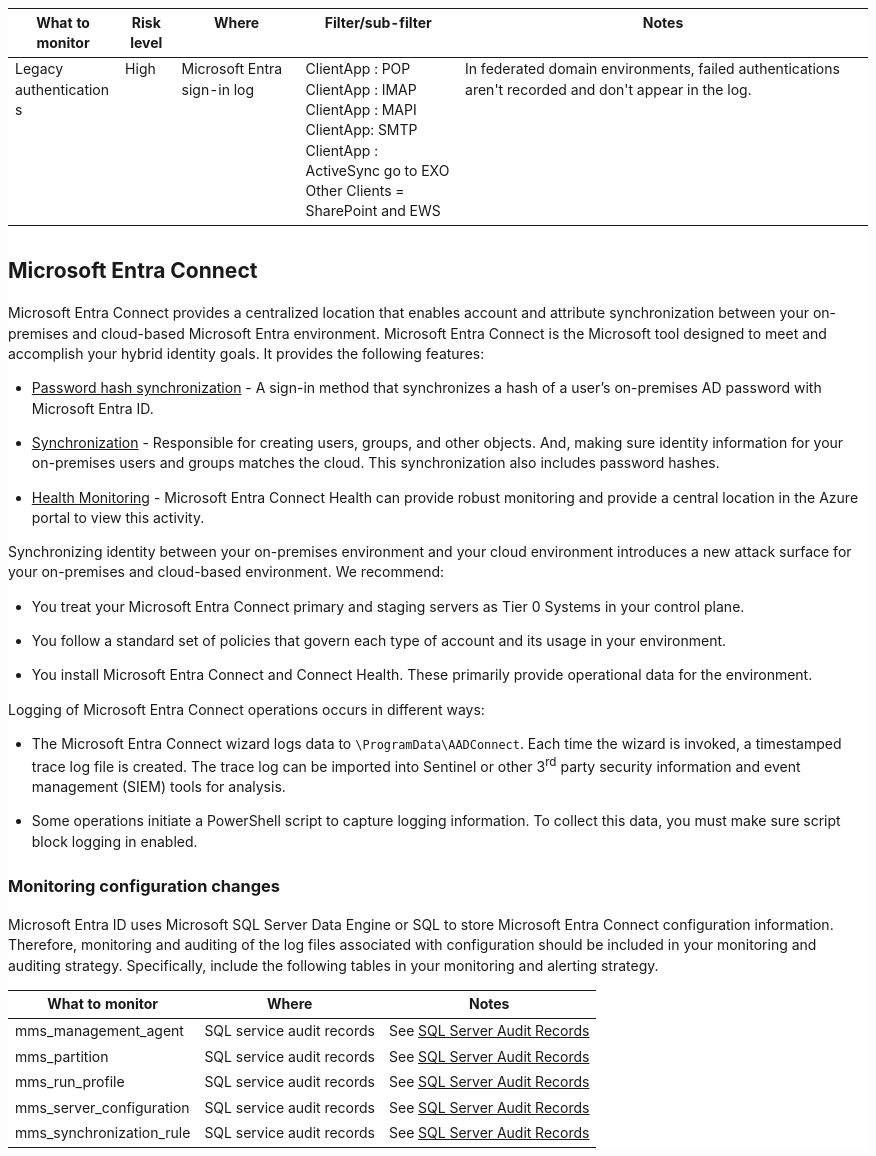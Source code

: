 | What to monitor| Risk level| Where| Filter/sub-filter| Notes |
| - | - | - | - | - |
| Legacy authentications|High | Microsoft Entra sign-in log| ClientApp : POP<br>ClientApp : IMAP<br>ClientApp : MAPI<br>ClientApp: SMTP<br>ClientApp : ActiveSync go to EXO<br>Other Clients = SharePoint and EWS| In federated domain environments, failed authentications aren't recorded and don't appear in the log. |

<a name='azure-ad-connect'></a>

## Microsoft Entra Connect

Microsoft Entra Connect provides a centralized location that enables account and attribute synchronization between your on-premises and cloud-based Microsoft Entra environment. Microsoft Entra Connect is the Microsoft tool designed to meet and accomplish your hybrid identity goals. It provides the following features:

* [Password hash synchronization](~/identity/hybrid/connect/whatis-phs.md) - A sign-in method that synchronizes a hash of a user’s on-premises AD password with Microsoft Entra ID.

* [Synchronization](~/identity/hybrid/connect/how-to-connect-sync-whatis.md) - Responsible for creating users, groups, and other objects. And, making sure identity information for your on-premises users and groups matches the cloud. This synchronization also includes password hashes.

* [Health Monitoring](~/identity/hybrid/connect/whatis-azure-ad-connect.md) - Microsoft Entra Connect Health can provide robust monitoring and provide a central location in the Azure portal to view this activity.

Synchronizing identity between your on-premises environment and your cloud environment introduces a new attack surface for your on-premises and cloud-based environment. We recommend:

* You treat your Microsoft Entra Connect primary and staging servers as Tier 0 Systems in your control plane.

* You follow a standard set of policies that govern each type of account and its usage in your environment.

* You install Microsoft Entra Connect and Connect Health. These primarily provide operational data for the environment.

Logging of Microsoft Entra Connect operations occurs in different ways:

* The Microsoft Entra Connect wizard logs data to `\ProgramData\AADConnect`. Each time the wizard is invoked, a timestamped trace log file is created. The trace log can be imported into Sentinel or other 3<sup data-htmlnode="">rd</sup> party security information and event management (SIEM) tools for analysis.

* Some operations initiate a PowerShell script to capture logging information. To collect this data, you must make sure script block logging in enabled.

### Monitoring configuration changes

Microsoft Entra ID uses Microsoft SQL Server Data Engine or SQL to store Microsoft Entra Connect configuration information. Therefore, monitoring and auditing of the log files associated with configuration should be included in your monitoring and auditing strategy. Specifically, include the following tables in your monitoring and alerting strategy.

| What to monitor| Where| Notes |
| - | - | - |
| mms_management_agent| SQL service audit records| See [SQL Server Audit Records](/sql/relational-databases/security/auditing/sql-server-audit-records) |
| mms_partition| SQL service audit records| See [SQL Server Audit Records](/sql/relational-databases/security/auditing/sql-server-audit-records) |
| mms_run_profile| SQL service audit records| See [SQL Server Audit Records](/sql/relational-databases/security/auditing/sql-server-audit-records) |
| mms_server_configuration| SQL service audit records| See [SQL Server Audit Records](/sql/relational-databases/security/auditing/sql-server-audit-records) |
| mms_synchronization_rule| SQL service audit records| See [SQL Server Audit Records](/sql/relational-databases/security/auditing/sql-server-audit-records) |
